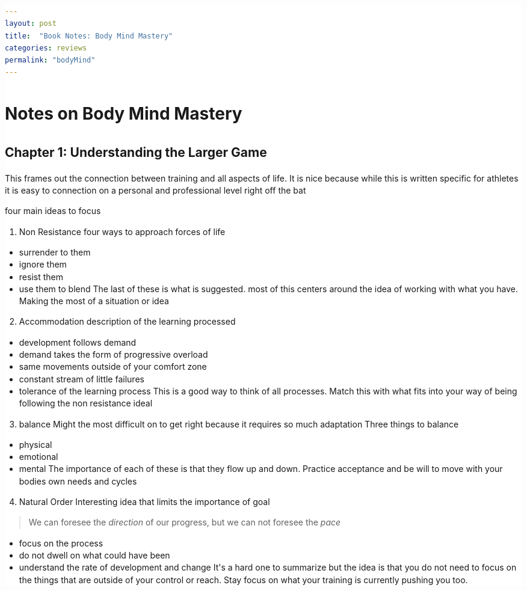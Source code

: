 ```yaml
---
layout: post
title:  "Book Notes: Body Mind Mastery"
categories: reviews
permalink: "bodyMind"
---
```



# Notes on Body Mind Mastery

## Chapter 1: Understanding the Larger Game
This frames out the connection between training and all aspects of life.
It is nice because while this is written specific for athletes it is easy to connection on a personal and professional level right off the bat

four main ideas to focus
1. Non Resistance
four ways to approach forces of life
- surrender to them
- ignore them
- resist them
- use them to blend
The last of these is what is suggested. most of this centers around the idea of working with what you have. Making the most of a situation or idea

2. Accommodation
description of the learning processed
- development follows demand
- demand takes the form of progressive overload
- same movements outside of your comfort zone
- constant stream of little failures
- tolerance of the learning process
This is a good way to think of all processes. Match this with what fits into your way of being following the non resistance ideal

3. balance
Might the most difficult on to get right because it requires so much adaptation
Three things to balance
- physical
- emotional
- mental
The importance of each of these is that they flow up and down. Practice acceptance and be will to move with your bodies own needs and cycles

4.  Natural Order
Interesting idea that limits the importance of goal
> We can foresee the *direction* of our progress, but we can not foresee the *pace*

- focus on the process
- do not dwell on what could have been
- understand the rate of development and change
It's a hard one to summarize but the idea is that you do not need to focus on the things that are outside of your control or reach. Stay focus on what your training is currently pushing you too.
